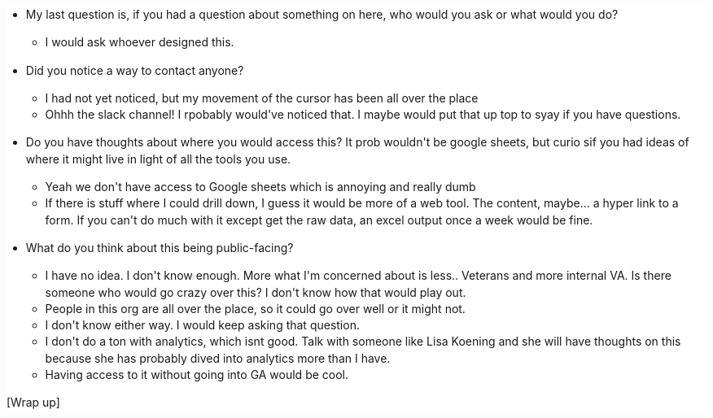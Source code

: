 - My last question is, if you had a question about something on here, who would you ask or what would you do?
    - I would ask whoever designed this.

- Did you notice a way to contact anyone?
    - I had not yet noticed, but my movement of the cursor has been all over the place
    - Ohhh the slack channel! I rpobably would've noticed that. I maybe would put that up top to syay if you have questions.

- Do you have thoughts about where you would access this? It prob wouldn't be google sheets, but curio sif you had ideas of where it might live in light of all the tools you use.
    - Yeah we don't have access to Google sheets which is annoying and really dumb
    - If there is stuff where I could drill down, I guess it would be more of a web tool. The content, maybe… a hyper link to a form. If you can't do much with it except get the raw data, an excel output once a week would be fine.

- What do you think about this being public-facing?
    - I have no idea. I don't know enough. More what I'm concerned about is less.. Veterans and more internal VA. Is there someone who would go crazy over this? I don't know how that would play out.
    - People in this org are all over the place, so it could go over well or it might not.
    - I don't know either way. I would keep asking that question.
    - I don't do a ton with analytics, which isnt good. Talk with someone like Lisa Koening and she will have thoughts on this because she has probably dived into analytics more than I have.
    - Having access to it without going into GA would be cool.

[Wrap up]
